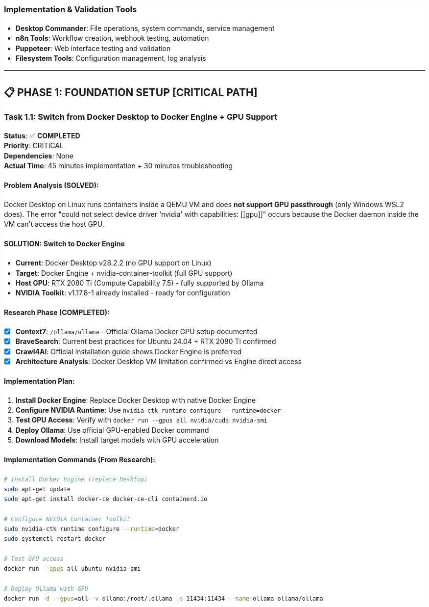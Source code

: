 ### Implementation & Validation Tools
- **Desktop Commander**: File operations, system commands, service management
- **n8n Tools**: Workflow creation, webhook testing, automation
- **Puppeteer**: Web interface testing and validation
- **Filesystem Tools**: Configuration management, log analysis

---

## 📋 PHASE 1: FOUNDATION SETUP [CRITICAL PATH]

### Task 1.1: Switch from Docker Desktop to Docker Engine + GPU Support
**Status**: ✅ **COMPLETED**  
**Priority**: CRITICAL  
**Dependencies**: None  
**Actual Time**: 45 minutes implementation + 30 minutes troubleshooting

#### Problem Analysis (SOLVED):
Docker Desktop on Linux runs containers inside a QEMU VM and does **not support GPU passthrough** (only Windows WSL2 does). The error "could not select device driver 'nvidia' with capabilities: [[gpu]]" occurs because the Docker daemon inside the VM can't access the host GPU.

#### SOLUTION: Switch to Docker Engine
- **Current**: Docker Desktop v28.2.2 (no GPU support on Linux)
- **Target**: Docker Engine + nvidia-container-toolkit (full GPU support)
- **Host GPU**: RTX 2080 Ti (Compute Capability 7.5) - fully supported by Ollama
- **NVIDIA Toolkit**: v1.17.8-1 already installed - ready for configuration

#### Research Phase (COMPLETED):
- [x] **Context7**: `/ollama/ollama` - Official Ollama Docker GPU setup documented
- [x] **BraveSearch**: Current best practices for Ubuntu 24.04 + RTX 2080 Ti confirmed
- [x] **Crawl4AI**: Official installation guide shows Docker Engine is preferred
- [x] **Architecture Analysis**: Docker Desktop VM limitation confirmed vs Engine direct access

#### Implementation Plan:
1. **Install Docker Engine**: Replace Docker Desktop with native Docker Engine
2. **Configure NVIDIA Runtime**: Use `nvidia-ctk runtime configure --runtime=docker`
3. **Test GPU Access**: Verify with `docker run --gpus all nvidia/cuda nvidia-smi`
4. **Deploy Ollama**: Use official GPU-enabled Docker command
5. **Download Models**: Install target models with GPU acceleration

#### Implementation Commands (From Research):
```bash
# Install Docker Engine (replace Desktop)
sudo apt-get update
sudo apt-get install docker-ce docker-ce-cli containerd.io

# Configure NVIDIA Container Toolkit
sudo nvidia-ctk runtime configure --runtime=docker
sudo systemctl restart docker

# Test GPU access
docker run --gpus all ubuntu nvidia-smi

# Deploy Ollama with GPU
docker run -d --gpus=all -v ollama:/root/.ollama -p 11434:11434 --name ollama ollama/ollama
```
